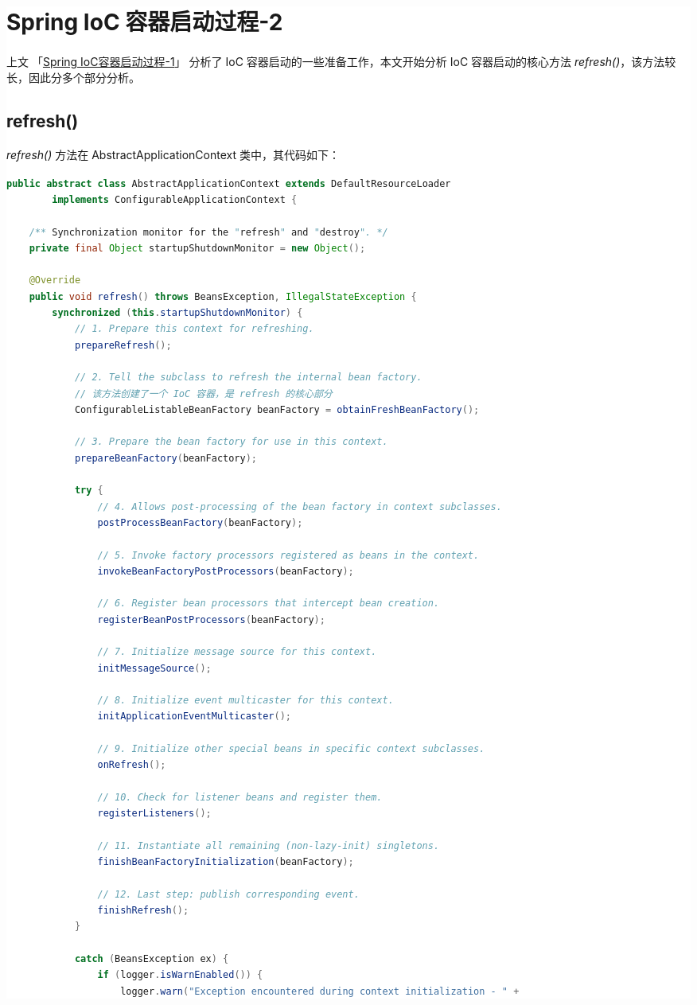 # Spring IoC 容器启动过程-2

上文 「[Spring IoC容器启动过程-1](https://github.com/JiaoXR/Reading-Notes/blob/master/%E3%80%8ASpring%E6%8A%80%E6%9C%AF%E5%86%85%E5%B9%95%E3%80%8B/Spring%20IoC%E5%AE%B9%E5%99%A8%E5%90%AF%E5%8A%A8%E8%BF%87%E7%A8%8B-1.md)」 分析了 IoC 容器启动的一些准备工作，本文开始分析 IoC 容器启动的核心方法 *refresh()*，该方法较长，因此分多个部分分析。



##  refresh()

*refresh()* 方法在 AbstractApplicationContext 类中，其代码如下：

```java
public abstract class AbstractApplicationContext extends DefaultResourceLoader
        implements ConfigurableApplicationContext {

    /** Synchronization monitor for the "refresh" and "destroy". */
    private final Object startupShutdownMonitor = new Object();

    @Override
    public void refresh() throws BeansException, IllegalStateException {
        synchronized (this.startupShutdownMonitor) {
            // 1. Prepare this context for refreshing.
            prepareRefresh();

            // 2. Tell the subclass to refresh the internal bean factory.
            // 该方法创建了一个 IoC 容器，是 refresh 的核心部分
            ConfigurableListableBeanFactory beanFactory = obtainFreshBeanFactory();

            // 3. Prepare the bean factory for use in this context.
            prepareBeanFactory(beanFactory);

            try {
                // 4. Allows post-processing of the bean factory in context subclasses.
                postProcessBeanFactory(beanFactory);

                // 5. Invoke factory processors registered as beans in the context.
                invokeBeanFactoryPostProcessors(beanFactory);

                // 6. Register bean processors that intercept bean creation.
                registerBeanPostProcessors(beanFactory);

                // 7. Initialize message source for this context.
                initMessageSource();

                // 8. Initialize event multicaster for this context.
                initApplicationEventMulticaster();

                // 9. Initialize other special beans in specific context subclasses.
                onRefresh();

                // 10. Check for listener beans and register them.
                registerListeners();

                // 11. Instantiate all remaining (non-lazy-init) singletons.
                finishBeanFactoryInitialization(beanFactory);

                // 12. Last step: publish corresponding event.
                finishRefresh();
            }

            catch (BeansException ex) {
                if (logger.isWarnEnabled()) {
                    logger.warn("Exception encountered during context initialization - " +
```